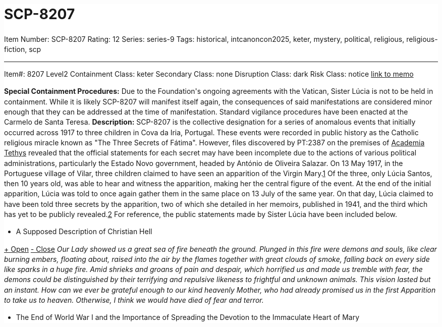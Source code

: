 # SCP-8207
Item Number: SCP-8207
Rating: 12
Series: series-9
Tags: historical, intcanoncon2025, keter, mystery, political, religious, religious-fiction, scp

---

Item#: 8207
Level2
Containment Class:
keter
Secondary Class:
none
Disruption Class:
dark
Risk Class:
notice
[link to memo](/classification-committee-memo)  

**Special Containment Procedures:** Due to the Foundation's ongoing agreements with the Vatican, Sister Lúcia is not to be held in containment. While it is likely SCP-8207 will manifest itself again, the consequences of said manifestations are considered minor enough that they can be addressed at the time of manifestation. Standard vigilance procedures have been enacted at the Carmelo de Santa Teresa.
**Description:** SCP-8207 is the collective designation for a series of anomalous events that initially occurred across 1917 to three children in Cova da Iria, Portugal. These events were recorded in public history as the Catholic religious miracle known as "The Three Secrets of Fátima". However, files discovered by PT:2387 on the premises of [Academia Tethys](/scp-8213) revealed that the official statements for each secret may have been incomplete due to the actions of various political administrations, particularly the Estado Novo government, headed by António de Oliveira Salazar.
On 13 May 1917, in the Portuguese village of Vilar, three children claimed to have seen an apparition of the Virgin Mary.[1](javascript:;) Of the three, only Lúcia Santos, then 10 years old, was able to hear and witness the apparition, making her the central figure of the event.
At the end of the initial apparition, Lúcia was told to once again gather them in the same place on 13 July of the same year. On that day, Lúcia claimed to have been told three secrets by the apparition, two of which she detailed in her memoirs, published in 1941, and the third which has yet to be publicly revealed.[2](javascript:;)
For reference, the public statements made by Sister Lúcia have been included below.
  * A Supposed Description of Christian Hell

[\+ Open](javascript:;)
[\- Close](javascript:;)
_Our Lady showed us a great sea of fire beneath the ground. Plunged in this fire were demons and souls, like clear burning embers, floating about, raised into the air by the flames together with great clouds of smoke, falling back on every side like sparks in a huge fire. Amid shrieks and groans of pain and despair, which horrified us and made us tremble with fear, the demons could be distinguished by their terrifying and repulsive likeness to frightful and unknown animals. This vision lasted but an instant. How can we ever be grateful enough to our kind heavenly Mother, who had already promised us in the first Apparition to take us to heaven. Otherwise, I think we would have died of fear and terror._
  * The End of World War I and the Importance of Spreading the Devotion to the Immaculate Heart of Mary
